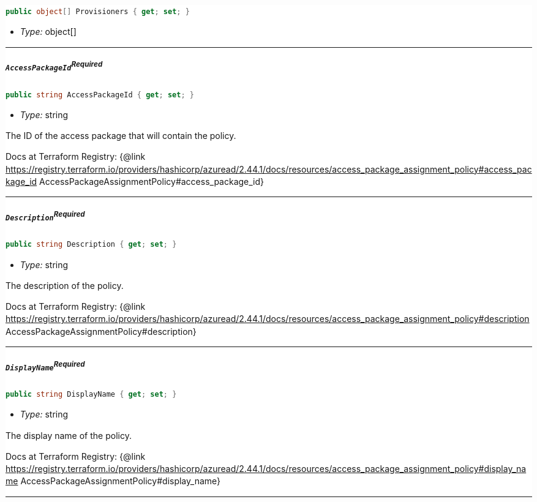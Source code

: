 ```csharp
public object[] Provisioners { get; set; }
```

- *Type:* object[]

---

##### `AccessPackageId`<sup>Required</sup> <a name="AccessPackageId" id="@cdktf/provider-azuread.accessPackageAssignmentPolicy.AccessPackageAssignmentPolicyConfig.property.accessPackageId"></a>

```csharp
public string AccessPackageId { get; set; }
```

- *Type:* string

The ID of the access package that will contain the policy.

Docs at Terraform Registry: {@link https://registry.terraform.io/providers/hashicorp/azuread/2.44.1/docs/resources/access_package_assignment_policy#access_package_id AccessPackageAssignmentPolicy#access_package_id}

---

##### `Description`<sup>Required</sup> <a name="Description" id="@cdktf/provider-azuread.accessPackageAssignmentPolicy.AccessPackageAssignmentPolicyConfig.property.description"></a>

```csharp
public string Description { get; set; }
```

- *Type:* string

The description of the policy.

Docs at Terraform Registry: {@link https://registry.terraform.io/providers/hashicorp/azuread/2.44.1/docs/resources/access_package_assignment_policy#description AccessPackageAssignmentPolicy#description}

---

##### `DisplayName`<sup>Required</sup> <a name="DisplayName" id="@cdktf/provider-azuread.accessPackageAssignmentPolicy.AccessPackageAssignmentPolicyConfig.property.displayName"></a>

```csharp
public string DisplayName { get; set; }
```

- *Type:* string

The display name of the policy.

Docs at Terraform Registry: {@link https://registry.terraform.io/providers/hashicorp/azuread/2.44.1/docs/resources/access_package_assignment_policy#display_name AccessPackageAssignmentPolicy#display_name}

---